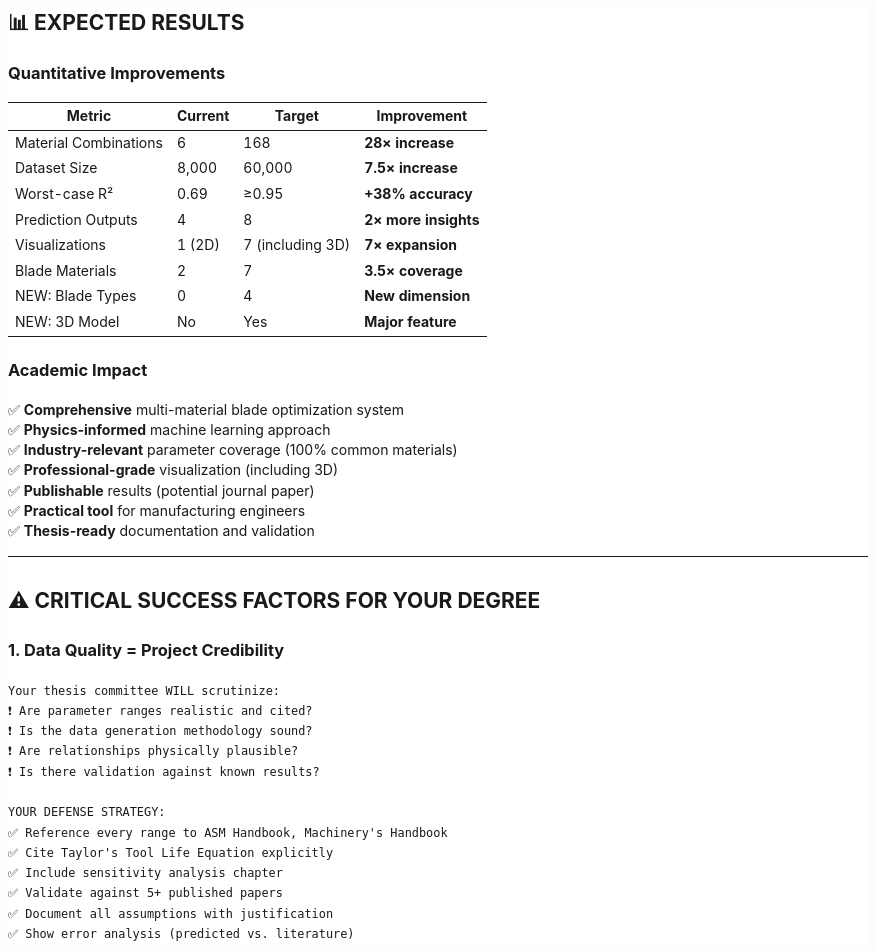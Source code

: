 
## 📊 EXPECTED RESULTS

### Quantitative Improvements
| Metric | Current | Target | Improvement |
|--------|---------|--------|-------------|
| Material Combinations | 6 | 168 | **28× increase** |
| Dataset Size | 8,000 | 60,000 | **7.5× increase** |
| Worst-case R² | 0.69 | ≥0.95 | **+38% accuracy** |
| Prediction Outputs | 4 | 8 | **2× more insights** |
| Visualizations | 1 (2D) | 7 (including 3D) | **7× expansion** |
| Blade Materials | 2 | 7 | **3.5× coverage** |
| NEW: Blade Types | 0 | 4 | **New dimension** |
| NEW: 3D Model | No | Yes | **Major feature** |

### Academic Impact
✅ **Comprehensive** multi-material blade optimization system  
✅ **Physics-informed** machine learning approach  
✅ **Industry-relevant** parameter coverage (100% common materials)  
✅ **Professional-grade** visualization (including 3D)  
✅ **Publishable** results (potential journal paper)  
✅ **Practical tool** for manufacturing engineers  
✅ **Thesis-ready** documentation and validation

---

## ⚠️ CRITICAL SUCCESS FACTORS FOR YOUR DEGREE

### 1. Data Quality = Project Credibility
```
Your thesis committee WILL scrutinize:
❗ Are parameter ranges realistic and cited?
❗ Is the data generation methodology sound?
❗ Are relationships physically plausible?
❗ Is there validation against known results?

YOUR DEFENSE STRATEGY:
✅ Reference every range to ASM Handbook, Machinery's Handbook
✅ Cite Taylor's Tool Life Equation explicitly
✅ Include sensitivity analysis chapter
✅ Validate against 5+ published papers
✅ Document all assumptions with justification
✅ Show error analysis (predicted vs. literature)
```
